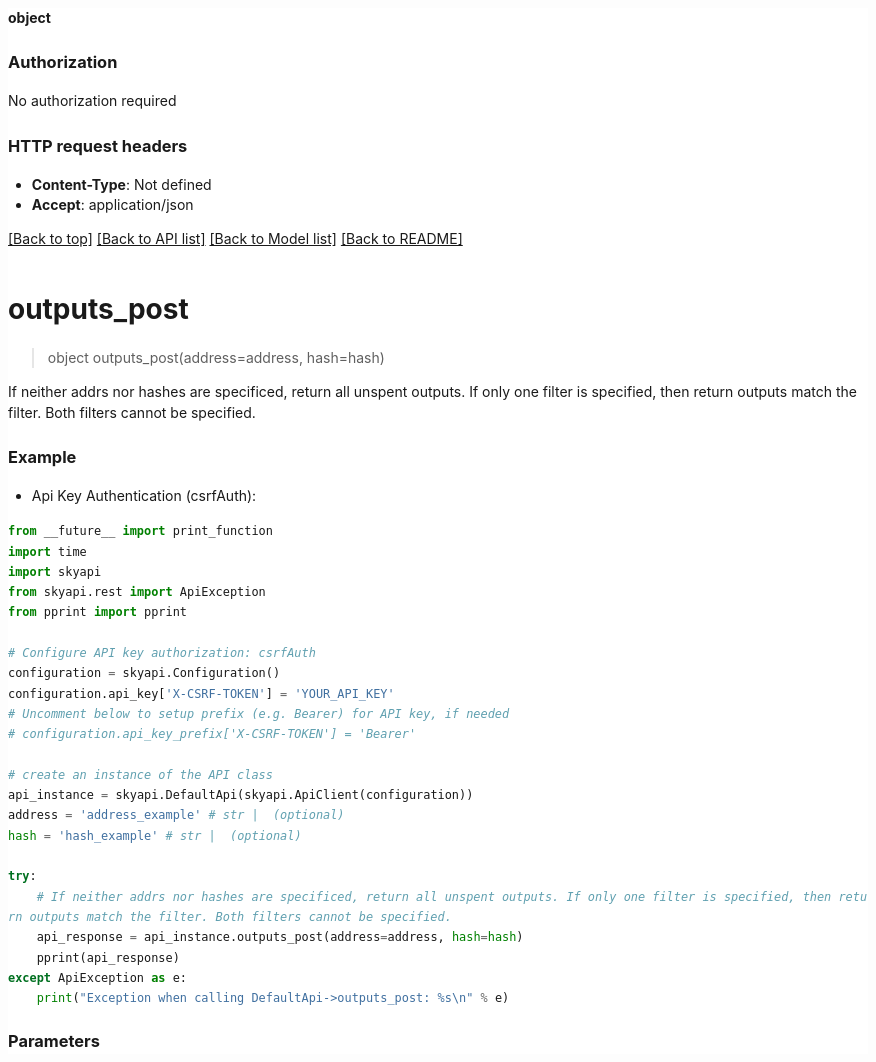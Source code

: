 **object**

### Authorization

No authorization required

### HTTP request headers

 - **Content-Type**: Not defined
 - **Accept**: application/json

[[Back to top]](#) [[Back to API list]](../README.md#documentation-for-api-endpoints) [[Back to Model list]](../README.md#documentation-for-models) [[Back to README]](../README.md)

# **outputs_post**
> object outputs_post(address=address, hash=hash)

If neither addrs nor hashes are specificed, return all unspent outputs. If only one filter is specified, then return outputs match the filter. Both filters cannot be specified.

### Example

* Api Key Authentication (csrfAuth): 
```python
from __future__ import print_function
import time
import skyapi
from skyapi.rest import ApiException
from pprint import pprint

# Configure API key authorization: csrfAuth
configuration = skyapi.Configuration()
configuration.api_key['X-CSRF-TOKEN'] = 'YOUR_API_KEY'
# Uncomment below to setup prefix (e.g. Bearer) for API key, if needed
# configuration.api_key_prefix['X-CSRF-TOKEN'] = 'Bearer'

# create an instance of the API class
api_instance = skyapi.DefaultApi(skyapi.ApiClient(configuration))
address = 'address_example' # str |  (optional)
hash = 'hash_example' # str |  (optional)

try:
    # If neither addrs nor hashes are specificed, return all unspent outputs. If only one filter is specified, then return outputs match the filter. Both filters cannot be specified.
    api_response = api_instance.outputs_post(address=address, hash=hash)
    pprint(api_response)
except ApiException as e:
    print("Exception when calling DefaultApi->outputs_post: %s\n" % e)
```

### Parameters
